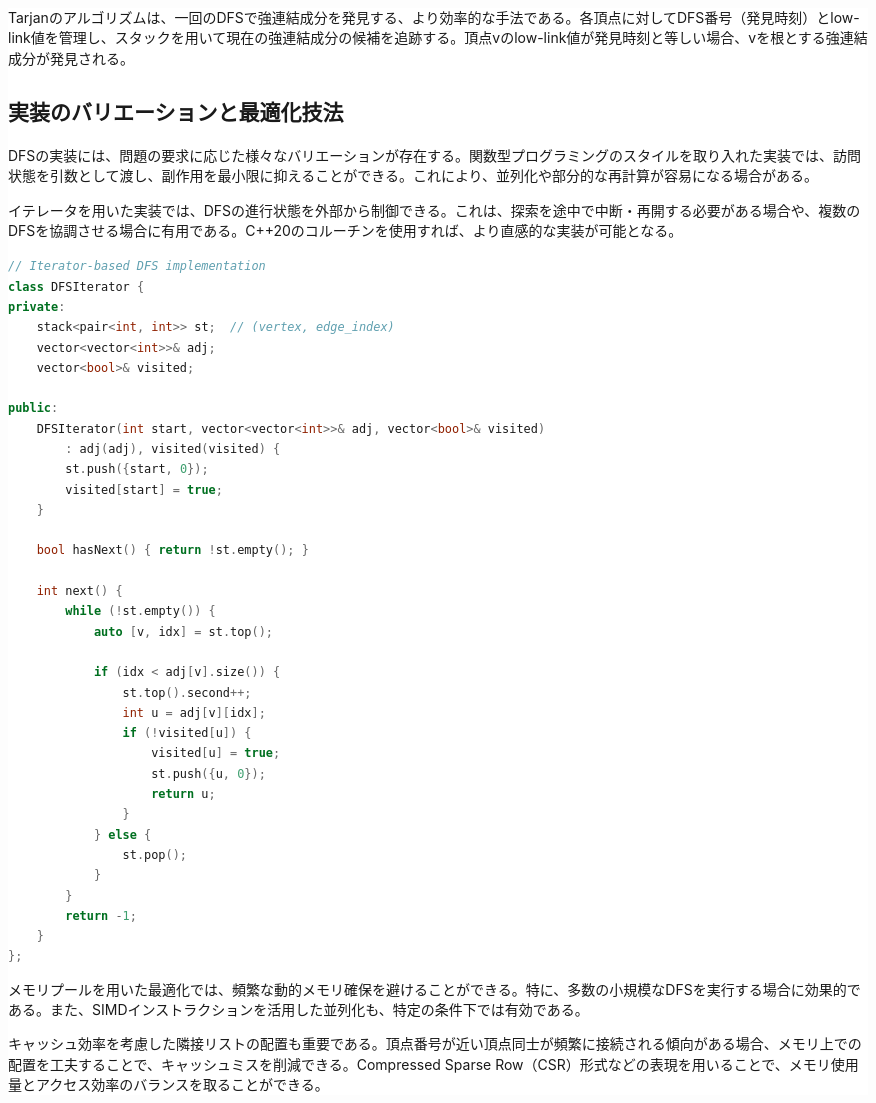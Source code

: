 Tarjanのアルゴリズムは、一回のDFSで強連結成分を発見する、より効率的な手法である。各頂点に対してDFS番号（発見時刻）とlow-link値を管理し、スタックを用いて現在の強連結成分の候補を追跡する。頂点vのlow-link値が発見時刻と等しい場合、vを根とする強連結成分が発見される。

## 実装のバリエーションと最適化技法

DFSの実装には、問題の要求に応じた様々なバリエーションが存在する。関数型プログラミングのスタイルを取り入れた実装では、訪問状態を引数として渡し、副作用を最小限に抑えることができる。これにより、並列化や部分的な再計算が容易になる場合がある。

イテレータを用いた実装では、DFSの進行状態を外部から制御できる。これは、探索を途中で中断・再開する必要がある場合や、複数のDFSを協調させる場合に有用である。C++20のコルーチンを使用すれば、より直感的な実装が可能となる。

```cpp
// Iterator-based DFS implementation
class DFSIterator {
private:
    stack<pair<int, int>> st;  // (vertex, edge_index)
    vector<vector<int>>& adj;
    vector<bool>& visited;
    
public:
    DFSIterator(int start, vector<vector<int>>& adj, vector<bool>& visited) 
        : adj(adj), visited(visited) {
        st.push({start, 0});
        visited[start] = true;
    }
    
    bool hasNext() { return !st.empty(); }
    
    int next() {
        while (!st.empty()) {
            auto [v, idx] = st.top();
            
            if (idx < adj[v].size()) {
                st.top().second++;
                int u = adj[v][idx];
                if (!visited[u]) {
                    visited[u] = true;
                    st.push({u, 0});
                    return u;
                }
            } else {
                st.pop();
            }
        }
        return -1;
    }
};
```

メモリプールを用いた最適化では、頻繁な動的メモリ確保を避けることができる。特に、多数の小規模なDFSを実行する場合に効果的である。また、SIMDインストラクションを活用した並列化も、特定の条件下では有効である。

キャッシュ効率を考慮した隣接リストの配置も重要である。頂点番号が近い頂点同士が頻繁に接続される傾向がある場合、メモリ上での配置を工夫することで、キャッシュミスを削減できる。Compressed Sparse Row（CSR）形式などの表現を用いることで、メモリ使用量とアクセス効率のバランスを取ることができる。
